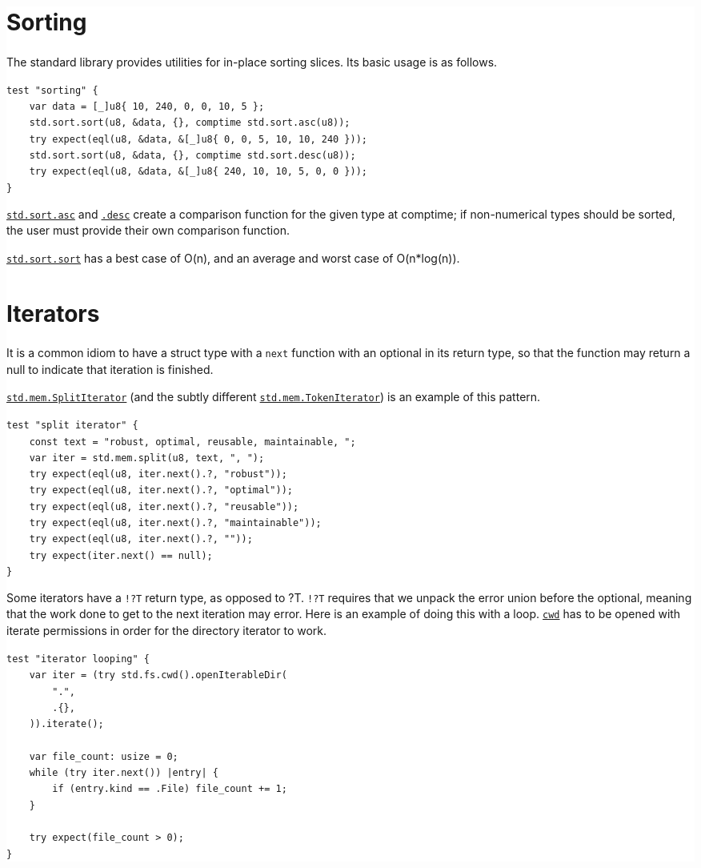 ```zig
```

# Sorting

The standard library provides utilities for in-place sorting slices. Its basic usage is as follows.

```zig
test "sorting" {
    var data = [_]u8{ 10, 240, 0, 0, 10, 5 };
    std.sort.sort(u8, &data, {}, comptime std.sort.asc(u8));
    try expect(eql(u8, &data, &[_]u8{ 0, 0, 5, 10, 10, 240 }));
    std.sort.sort(u8, &data, {}, comptime std.sort.desc(u8));
    try expect(eql(u8, &data, &[_]u8{ 240, 10, 10, 5, 0, 0 }));
}
```

[`std.sort.asc`](https://ziglang.org/documentation/master/std/#A;std:sort.asc) and [`.desc`](https://ziglang.org/documentation/master/std/#A;std:sort.desc) create a comparison function for the given type at comptime; if non-numerical types should be sorted, the user must provide their own comparison function.

[`std.sort.sort`](https://ziglang.org/documentation/master/std/#A;std:sort.sort) has a best case of O(n), and an average and worst case of O(n*log(n)).

# Iterators

It is a common idiom to have a struct type with a `next` function with an optional in its return type, so that the function may return a null to indicate that iteration is finished.

[`std.mem.SplitIterator`](https://ziglang.org/documentation/master/std/#A;std:mem.SplitIterator) (and the subtly different [`std.mem.TokenIterator`](https://ziglang.org/documentation/master/std/#A;std:mem.TokenIterator)) is an example of this pattern.
```zig
test "split iterator" {
    const text = "robust, optimal, reusable, maintainable, ";
    var iter = std.mem.split(u8, text, ", ");
    try expect(eql(u8, iter.next().?, "robust"));
    try expect(eql(u8, iter.next().?, "optimal"));
    try expect(eql(u8, iter.next().?, "reusable"));
    try expect(eql(u8, iter.next().?, "maintainable"));
    try expect(eql(u8, iter.next().?, ""));
    try expect(iter.next() == null);
}
```

Some iterators have a `!?T` return type, as opposed to ?T. `!?T` requires that we unpack the error union before the optional, meaning that the work done to get to the next iteration may error. Here is an example of doing this with a loop. [`cwd`](https://ziglang.org/documentation/master/std/#std;fs.cwd) has to be opened with iterate permissions in order for the directory iterator to work.

```zig
test "iterator looping" {
    var iter = (try std.fs.cwd().openIterableDir(
        ".",
        .{},
    )).iterate();

    var file_count: usize = 0;
    while (try iter.next()) |entry| {
        if (entry.kind == .File) file_count += 1;
    }

    try expect(file_count > 0);
}
```
